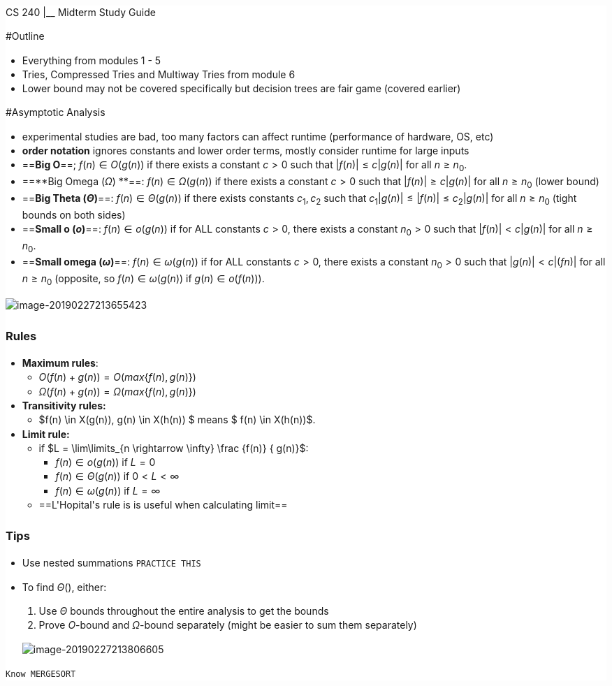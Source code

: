 CS 240 |__ Midterm Study Guide

#Outline

- Everything from modules 1 - 5 
- Tries, Compressed Tries and Multiway Tries from module 6
- Lower bound may not be covered specifically but decision trees are fair game (covered earlier)

#Asymptotic Analysis

- experimental studies are bad, too many factors can affect runtime (performance of hardware, OS, etc)
- **order notation** ignores constants and lower order terms, mostly consider runtime for large inputs
- ==**Big O**==; $f(n) \in O(g(n))$ if there exists a constant $c \gt 0$ such that $|f(n)| \leq c | g(n)|$ for all $n \geq n_0$.
- ==**Big Omega ($\Omega$) **==: $f(n) \in \Omega(g(n))$ if there exists a constant $c \gt 0$ such that $|f(n)| \geq c |g(n)|$ for all $n \geq n_0$ (lower bound)
- ==**Big Theta ($\Theta$)**==: $f(n) \in \Theta(g(n))$ if there exists constants $c_1, c_2$ such that $c_1|g(n)| \leq |f(n)| \leq c_2|g(n)|$ for all $n \geq n_0$ (tight bounds on both sides)
- ==**Small o ($o$)**==: $f(n) \in o(g(n))$ if for ALL constants $c \gt 0$, there exists a constant $n_0 \gt 0$ such that $|f(n)| \lt c |g(n)|$ for all $n \geq n_0$.
- ==**Small omega ($\omega$)**==: $f(n) \in \omega(g(n))$ if for ALL constants $c \gt 0$, there exists a constant $n_0 \gt 0$ such that $|g(n)| \lt c |(fn)|$ for all $n \geq n_0$ (opposite, so $f(n) \in \omega(g(n))$ if $g(n) \in o(f(n))$).

![image-20190227213655423](assets/image-20190227213655423.png)

### Rules

- **Maximum rules**:
  - $O(f(n) + g(n)) = O(max\{f(n), g(n)\})​$
  - $\Omega(f(n) + g(n)) = \Omega(max\{f(n), g(n)\})​$
- **Transitivity rules:**
  - $f(n) \in X(g(n)), g(n) \in X(h(n)) $ means $ f(n) \in X(h(n))$.
- **Limit rule:**
  - if $L = \lim\limits_{n \rightarrow \infty} \frac {f(n)} { g(n)}$:
    - $f(n) \in o(g(n))$ if $L = 0$
    - $f(n) \in \Theta(g(n))$ if $0 \lt L \lt \infty$
    - $f(n) \in \omega(g(n))$ if $L = \infty$
  - ==L'Hopital's rule is is useful when calculating limit==

### Tips

- Use nested summations `PRACTICE THIS`

- To find $\Theta()$, either:

  1. Use $\Theta$ bounds throughout the entire analysis to get the bounds
  2. Prove $O$-bound and $\Omega$-bound separately (might be easier to sum them separately)

  ![image-20190227213806605](assets/image-20190227213806605.png)

`Know MERGESORT`
